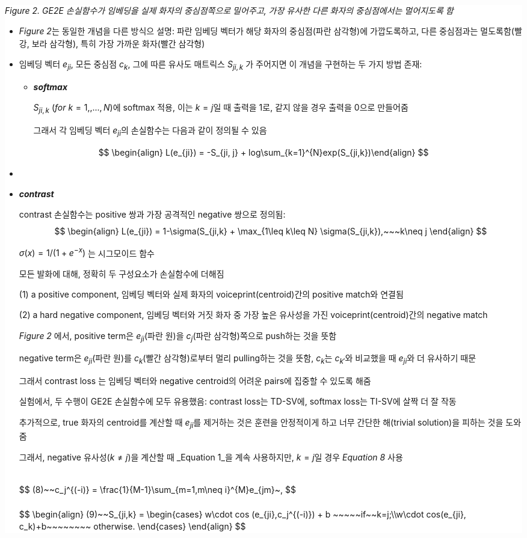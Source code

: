 *Figure 2. GE2E 손실함수가 임베딩을 실제 화자의 중심점쪽으로 밀어주고, 가장 유사한 다른 화자의 중심점에서는 멀어지도록 함*



- *Figure 2*는 동일한 개념을 다른 방식으 설명: 파란 임베딩 벡터가 해당 화자의 중심점(파란 삼각형)에 가깝도록하고, 다른 중심점과는 멀도록함(빨강, 보라 삼각형), 특히 가장 가까운 화자(빨간 삼각형)

- 임베딩 벡터 $e_{ji},$  모든 중심점 $c_k$, 그에 따른 유사도 매트릭스 $S_{ji,k}$ 가 주어지면 이 개념을 구현하는 두 가지 방법 존재:

  - **_softmax_**

    $S_{ji,k}$ $(for~k=1,,...,N)$에 softmax 적용, 이는 $k=j$일 때 출력을 1로, 같지 않을 경우 출력을 0으로 만들어줌

    그래서 각 임베딩 벡터 $e_{ji}$의 손실함수는 다음과 같이 정의될 수 있음

$$
\begin{align} L(e_{ji}) = -S_{ji, j} + log\sum_{k=1}^{N}exp(S_{ji,k})\end{align}
$$

-  

  - **_contrast_**

    contrast 손실함수는 positive 쌍과 가장 공격적인 negative 쌍으로 정의됨:
    $$
    \begin{align} L(e_{ji}) = 1-\sigma(S_{ji,k} + \max_{1\leq k\leq N} \sigma(S_{ji,k}),~~~k\neq j \end{align}
    $$
    

    $\sigma(x) = 1/(1+e^{-x})$ 는 시그모이드 함수

    모든 발화에 대해, 정확히 두 구성요소가 손실함수에 더해짐

    (1) a positive component, 임베딩 벡터와 실제 화자의 voiceprint(centroid)간의 positive match와 연결됨

    (2) a hard negative component, 임베딩 벡터와 거짓 화자 중 가장 높은 유사성을 가진 voiceprint(centroid)간의 negative match

    _Figure 2_ 에서, positive term은 $e_{ji}$(파란 원)을 $c_j$(파란 삼각형)쪽으로 push하는 것을 뜻함

    negative term은 $e_{ji}$(파란 원)를 $c_k$(빨간 삼각형)로부터 멀리 pulling하는 것을 뜻함, $c_k$는 $c_{k'}$와 비교했을 때 $e_{ji}$와 더 유사하기 때문

    그래서 contrast loss 는 임베딩 벡터와 negative centroid의 어려운 pairs에 집중할 수 있도록 해줌

    실험에서, 두 수행이 GE2E 손실함수에 모두 유용했음: contrast loss는 TD-SV에, softmax loss는 TI-SV에 살짝 더 잘 작동

    추가적으로, true 화자의 centroid를 계산할 때 $e_{ji}$를 제거하는 것은 훈련을 안정적이게 하고 너무 간단한 해(trivial solution)을 피하는 것을 도와줌

    그래서, negative 유사성($k\neq j)$을 계산할 때 _Equation 1_을 계속 사용하지만, $k=j$일 경우 *Equation 8* 사용 <br>

    <br>
    $$
    (8)~~c_j^{(-i)} = \frac{1}{M-1}\sum_{m=1,m\neq i}^{M}e_{jm}~,
    $$
    <br>

    <br>
    $$
    \begin{align} (9)~~S_{ji,k} = \begin{cases} w\cdot cos
    (e_{ji},c_j^{(-i)}) + b ~~~~~if~~k=j;\\w\cdot cos(e_{ji}, c_k)+b~~~~~~~~ otherwise. \end{cases} \end{align}
    $$
    <br>
